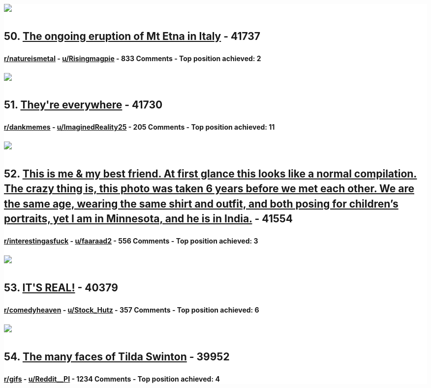 <a href="https://i.imgur.com/F7Vkvq1.gifv"><img src="https://b.thumbs.redditmedia.com/kC68E9wbmdV5AbMsmAzrRROP8wBbX9Q8pb9HCNfybsw.jpg"></img></a>

## 50. [The ongoing eruption of Mt Etna in Italy](http://reddit.com/r/natureismetal/comments/llfzse/the_ongoing_eruption_of_mt_etna_in_italy/) - 41737
#### [r/natureismetal](http://reddit.com/r/natureismetal) - [u/Risingmagpie](http://reddit.com/u/Risingmagpie) - 833 Comments - Top position achieved: 2

<a href="https://i.redd.it/p0y4mrku6xh61.png"><img src="https://b.thumbs.redditmedia.com/IOiQ2pHxeOpVSGvANsk4vci7B1WvpX7pDhaqREeAY0E.jpg"></img></a>

## 51. [They're everywhere](http://reddit.com/r/dankmemes/comments/llbb41/theyre_everywhere/) - 41730
#### [r/dankmemes](http://reddit.com/r/dankmemes) - [u/ImaginedReality25](http://reddit.com/u/ImaginedReality25) - 205 Comments - Top position achieved: 11

<a href="https://i.redd.it/k6o7hojt3wh61.gif"><img src="https://b.thumbs.redditmedia.com/LokFsKYQakTqA7g78tb-dLcULP7mQa-vpD3w377ZkCI.jpg"></img></a>

## 52. [This is me &amp; my best friend. At first glance this looks like a normal compilation. The crazy thing is, this photo was taken 6 years before we met each other. We are the same age, wearing the same shirt and outfit, and both posing for children’s portraits, yet I am in Minnesota, and he is in India.](http://reddit.com/r/interestingasfuck/comments/ll5zyi/this_is_me_my_best_friend_at_first_glance_this/) - 41554
#### [r/interestingasfuck](http://reddit.com/r/interestingasfuck) - [u/faaraad2](http://reddit.com/u/faaraad2) - 556 Comments - Top position achieved: 3

<a href="https://i.redd.it/jobhkoj6xuh61.jpg"><img src="https://a.thumbs.redditmedia.com/1pVfbxvERzw9Ez0KNUwGCm7NUHzYp5NL0ZUJA2IfQX4.jpg"></img></a>

## 53. [IT'S REAL!](http://reddit.com/r/comedyheaven/comments/llf9zf/its_real/) - 40379
#### [r/comedyheaven](http://reddit.com/r/comedyheaven) - [u/Stock_Hutz](http://reddit.com/u/Stock_Hutz) - 357 Comments - Top position achieved: 6

<a href="https://i.redd.it/avq76c6i0xh61.jpg"><img src="https://b.thumbs.redditmedia.com/lUMjkQ1vaFzC9vSO0smVO-qVysjXkQ9Z8Mu7f6MavKo.jpg"></img></a>

## 54. [The many faces of Tilda Swinton](http://reddit.com/r/gifs/comments/llclfo/the_many_faces_of_tilda_swinton/) - 39952
#### [r/gifs](http://reddit.com/r/gifs) - [u/Reddit__PI](http://reddit.com/u/Reddit__PI) - 1234 Comments - Top position achieved: 4
